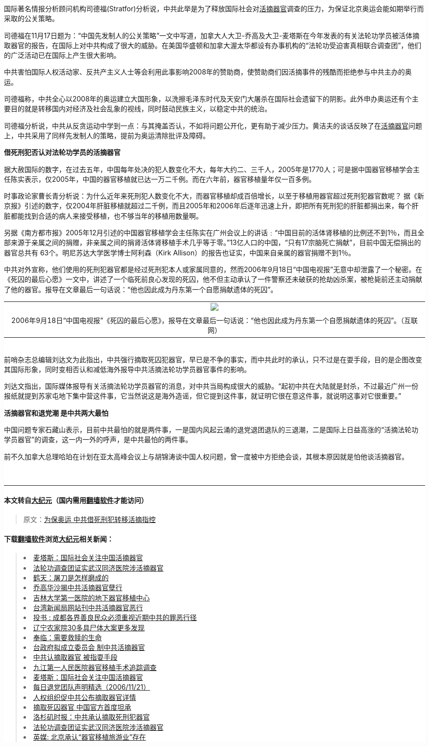 <p>国际著名情报分析顾问机构司德福(Stratfor)分析说，中共此举是为了释放国际社会对<a href="https://github.com/asdfghy6/djy/blob/master/gb/tag/%E6%B4%BB%E6%91%98%E5%99%A8%E5%AE%98.md">活摘器官</a>调查的压力，为保证北京奥运会能如期举行而采取的公关策略。</p>
<p>司德福在11月17日题为：“中国先发制人的公关策略”一文中写道，加拿大人大卫-乔高及大卫-麦塔斯在今年发表的有关法轮功学员被活体摘取器官的报告，在国际上对中共构成了很大的威胁。在美国华盛顿和加拿大渥太华都设有办事机构的“法轮功受迫害真相联合调查团”，他们的广泛活动已在国际上产生很大影响。</p>
<p>中共害怕国际人权活动家、反共产主义人士等会利用此事影响2008年的赞助商，使赞助商们因活摘事件的残酷而拒绝参与中共主办的奥运。</p>
<p>司德福称，中共全心以2008年的奥运建立大国形象，以洗擦毛泽东时代及天安门大屠杀在国际社会遗留下的阴影。此外申办奥运还有个主要目的就是转移国内对经济及社会乱象的视线，同时鼓动民族主义，以稳定中共的统治。</p>
<p>司德福分析说，中共从反贪运动中学到一点：与其掩盖否认，不如将问题公开化，更有助于减少压力。黄洁夫的谈话反映了在<a href="https://github.com/asdfghy6/djy/blob/master/gb/tag/%E6%B4%BB%E6%91%98%E5%99%A8%E5%AE%98.md">活摘器官</a>问题上，中共采用了同样先发制人的策略，提前为奥运清除批评及障碍。 </p>
<p><b> 借死刑犯否认对法轮功学员的活摘器官</b></p>
<p>据大赦国际的数字，在过去五年，中国每年处决的犯人数变化不大，每年大约二、三千人，2005年是1770人；可是据中国器官移植学会主任陈实表示，仅2005年，中国的器官移植就已达一万二千例。而在六年前，器官移植量年仅一百多例。</p>
<p>时事政论家曹长青分析说：为什么近年来死刑犯人数变化不大，而器官移植却成百倍增长，以至于移植用器官超过死刑犯器官数呢？ 据《新京报》引述的数字，仅2004年肝脏移植就超过二千例，而且2005年和2006年后逐年迅速上升，即把所有死刑犯的肝脏都捐出来，每个肝脏都能找到合适的病人来接受移植，也不够当年的移植用数量啊。</p>
<p>另据《南方都市报》2005年12月引述的中国器官移植学会主任陈实在广州会议上的讲话﹕“中国目前的活体肾移植的比例还不到1％，而且全部来源于亲属之间的捐赠，非亲属之间的捐肾活体肾移植手术几乎等于零。”13亿人口的中国，“只有17宗脑死亡捐献”，目前中国无偿捐出的器官总共有 63个。明尼苏达大学医学博士阿利森（Kirk Allison）的报告也证实，中国来自亲属的器官捐赠不到1％。</p>
<p>中共对外宣称，他们使用的死刑犯器官都是经过死刑犯本人或家属同意的，然而2006年9月18日“中国电视报”无意中却泄露了一个秘密。在《死囚的最后心愿》一文中，讲述了一个临死前良心发现的死囚，他不但主动承认了一件警察还未破获的抢劫凶杀案，被枪毙前还主动捐献了他的器官。报导在文章最后一句话说：“他也因此成为丹东第一个自愿捐献遗体的死囚”。 <br /><center></p>
<table cellpadding=3 cellspacing=3 border=0 width=100%>
<tr>
<td align=center><a href=http://www.epochtimes.com/i6/611241752501667.jpg><img src=http://www.epochtimes.com/i6/611241752501667--ss.jpg></a></td>
</tr>
<tr>
<td align=center><span class=bn12>2006年9月18日“中国电视报”《死囚的最后心愿》，报导在文章最后一句话说：“他也因此成为丹东第一个自愿捐献遗体的死囚”。（互联网）</span></td>
</tr>
</table>
<p></center><br />前哨杂志总编辑刘达文为此指出，中共强行摘取死囚犯器官，早已是不争的事实，而中共此时的承认，只不过是在耍手段，目的是企图改变其国际形象，同时变相否认和减低海外报导中共活摘法轮功学员器官事件的影响。</p>
<p>刘达文指出，国际媒体报导有关活摘法轮功学员器官的消息，对中共当局构成很大的威胁。“起初中共在大陆就是封杀，不过最近广州一份报纸就提到苏家屯地下集中营这件事，它当然说这是海外造谣，但它提到这件事，就证明它很在意这件事，就说明这事对它很重要。”</p>
<p><b> 活摘器官和退党潮 是中共两大最怕</b></p>
<p>中国问题专家石藏山表示，目前中共最怕的就是两件事，一是国内风起云涌的退党退团退队的三退潮，二是国际上日益高涨的“活摘法轮功学员器官”的调查，这一内一外的呼声，是中共最怕的两件事。</p>
<p>前不久加拿大总理哈珀在计划在亚太高峰会议上与胡锦涛谈中国人权问题，曾一度被中方拒绝会谈，其根本原因就是怕他谈活摘器官。</p>
<p><font color=#ffffff>(http://www.dajiyuan.com)</font></p>
<hr>

#### 本文转自<a href="http://www.epochtimes.com">大纪元</a>（国内需用<a href="https://git.io/JesJV">翻墙软件</a>才能访问）
> 原文：<a href="http://www.epochtimes.com/gb/6/11/25/n1533992.htm">为保奥运 中共借死刑犯转移活摘指控</a>
#### 下载<a href="https://git.io/JesJV">翻墙软件</a>浏览<a href="http://www.epochtimes.com">大纪元</a>相关新闻：
> <li><a href="http://www.epochtimes.com/gb/6/11/22/n1531142.htm">麦塔斯：国际社会关注中国活摘器官</a></li>
> <li><a href="http://www.epochtimes.com/gb/6/11/19/n1526471.htm">法轮功调查团证实武汉同济医院涉活摘器官</a></li>
> <li><a href="http://www.epochtimes.com/gb/6/11/18/n1525538.htm">鹤天：屠刀是怎样磨成的</a></li>
> <li><a href="http://www.epochtimes.com/gb/6/11/17/n1524959.htm">乔高华沙揭中共活摘器官孽行</a></li>
> <li><a href="http://www.epochtimes.com/gb/6/11/13/n1519905.htm">吉林大学第一医院的地下器官移植中心</a></li>
> <li><a href="http://www.epochtimes.com/gb/6/11/11/n1517652.htm">台湾新闻局网站刊中共活摘器官恶行</a></li>
> <li><a href="http://www.epochtimes.com/gb/6/11/6/n1511015.htm">投书 : 成都各界善良民众必须重视近期中共的罪恶行径</a></li>
> <li><a href="http://www.epochtimes.com/gb/6/10/31/n1504164.htm">辽宁农家院30多具尸体大案更多发现</a></li>
> <li><a href="http://www.epochtimes.com/gb/6/10/30/n1503219.htm">奉临：需要救赎的生命</a></li>
> <li><a href="http://www.epochtimes.com/gb/6/10/27/n1501131.htm">台政府拟成立委员会 制中共活摘器官</a></li>
> <li><a href="http://www.epochtimes.com/gb/6/11/23/n1531361.htm">中共认摘取器官 被指耍手段</a></li>
> <li><a href="http://www.epochtimes.com/gb/6/11/23/n1531316.htm">九江第一人民医院器官移植手术追踪调查</a></li>
> <li><a href="http://www.epochtimes.com/gb/6/11/22/n1531142.htm">麦塔斯：国际社会关注中国活摘器官</a></li>
> <li><a href="http://www.epochtimes.com/gb/6/11/22/n1530558.htm">每日退党团队声明精选（2006/11/21）</a></li>
> <li><a href="http://www.epochtimes.com/gb/6/11/20/n1527735.htm">人权组织促中共公布摘取器官详情</a></li>
> <li><a href="http://www.epochtimes.com/gb/6/11/20/n1527382.htm">摘取死囚器官 中国官方首度坦承</a></li>
> <li><a href="http://www.epochtimes.com/gb/6/11/19/n1527102.htm">洛杉矶时报：中共承认摘取死刑犯器官</a></li>
> <li><a href="http://www.epochtimes.com/gb/6/11/19/n1526471.htm">法轮功调查团证实武汉同济医院涉活摘器官</a></li>
> <li><a href="http://www.epochtimes.com/gb/6/11/18/n1526276.htm">英媒: 北京承认“器官移植旅游业”存在</a></li>